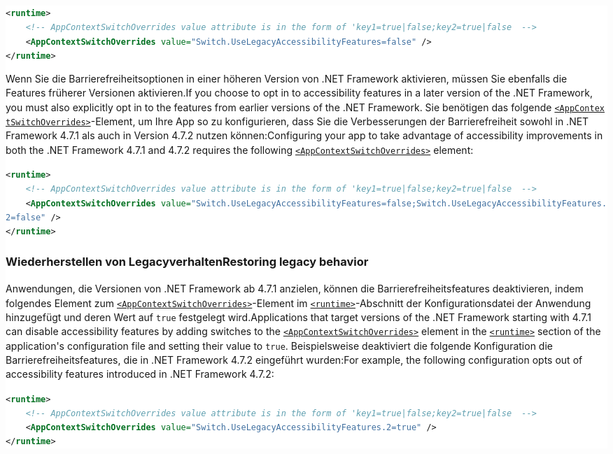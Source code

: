```xml
<runtime>
    <!-- AppContextSwitchOverrides value attribute is in the form of 'key1=true|false;key2=true|false  -->
    <AppContextSwitchOverrides value="Switch.UseLegacyAccessibilityFeatures=false" />
</runtime>
```

<span data-ttu-id="2ef2e-121">Wenn Sie die Barrierefreiheitsoptionen in einer höheren Version von .NET Framework aktivieren, müssen Sie ebenfalls die Features früherer Versionen aktivieren.</span><span class="sxs-lookup"><span data-stu-id="2ef2e-121">If you choose to opt in to accessibility features in a later version of the .NET Framework, you must also explicitly opt in to the features from earlier versions of the .NET Framework.</span></span> <span data-ttu-id="2ef2e-122">Sie benötigen das folgende [`<AppContextSwitchOverrides>`](~/docs/framework/configure-apps/file-schema/runtime/appcontextswitchoverrides-element.md)-Element, um Ihre App so zu konfigurieren, dass Sie die Verbesserungen der Barrierefreiheit sowohl in .NET Framework 4.7.1 als auch in Version 4.7.2 nutzen können:</span><span class="sxs-lookup"><span data-stu-id="2ef2e-122">Configuring your app to take advantage of accessibility improvements in both the .NET Framework 4.7.1 and 4.7.2 requires the following [`<AppContextSwitchOverrides>`](~/docs/framework/configure-apps/file-schema/runtime/appcontextswitchoverrides-element.md) element:</span></span>

```xml
<runtime>
    <!-- AppContextSwitchOverrides value attribute is in the form of 'key1=true|false;key2=true|false  -->
    <AppContextSwitchOverrides value="Switch.UseLegacyAccessibilityFeatures=false;Switch.UseLegacyAccessibilityFeatures.2=false" />
</runtime>
```

### <a name="restoring-legacy-behavior"></a><span data-ttu-id="2ef2e-123">Wiederherstellen von Legacyverhalten</span><span class="sxs-lookup"><span data-stu-id="2ef2e-123">Restoring legacy behavior</span></span>

<span data-ttu-id="2ef2e-124">Anwendungen, die Versionen von .NET Framework ab 4.7.1 anzielen, können die Barrierefreiheitsfeatures deaktivieren, indem folgendes Element zum [`<AppContextSwitchOverrides>`](~/docs/framework/configure-apps/file-schema/runtime/appcontextswitchoverrides-element.md)-Element im [`<runtime>`](~/docs/framework/configure-apps/file-schema/runtime/index.md)-Abschnitt der Konfigurationsdatei der Anwendung hinzugefügt und deren Wert auf `true` festgelegt wird.</span><span class="sxs-lookup"><span data-stu-id="2ef2e-124">Applications that target versions of the .NET Framework starting with 4.7.1 can disable accessibility features by adding switches to the [`<AppContextSwitchOverrides>`](~/docs/framework/configure-apps/file-schema/runtime/appcontextswitchoverrides-element.md) element in the [`<runtime>`](~/docs/framework/configure-apps/file-schema/runtime/index.md) section of the application's configuration file and setting their value to `true`.</span></span> <span data-ttu-id="2ef2e-125">Beispielsweise deaktiviert die folgende Konfiguration die Barrierefreiheitsfeatures, die in .NET Framework 4.7.2 eingeführt wurden:</span><span class="sxs-lookup"><span data-stu-id="2ef2e-125">For example, the following configuration opts out of accessibility features introduced in .NET Framework 4.7.2:</span></span>

```xml
<runtime>
    <!-- AppContextSwitchOverrides value attribute is in the form of 'key1=true|false;key2=true|false  -->
    <AppContextSwitchOverrides value="Switch.UseLegacyAccessibilityFeatures.2=true" />
</runtime>
```
